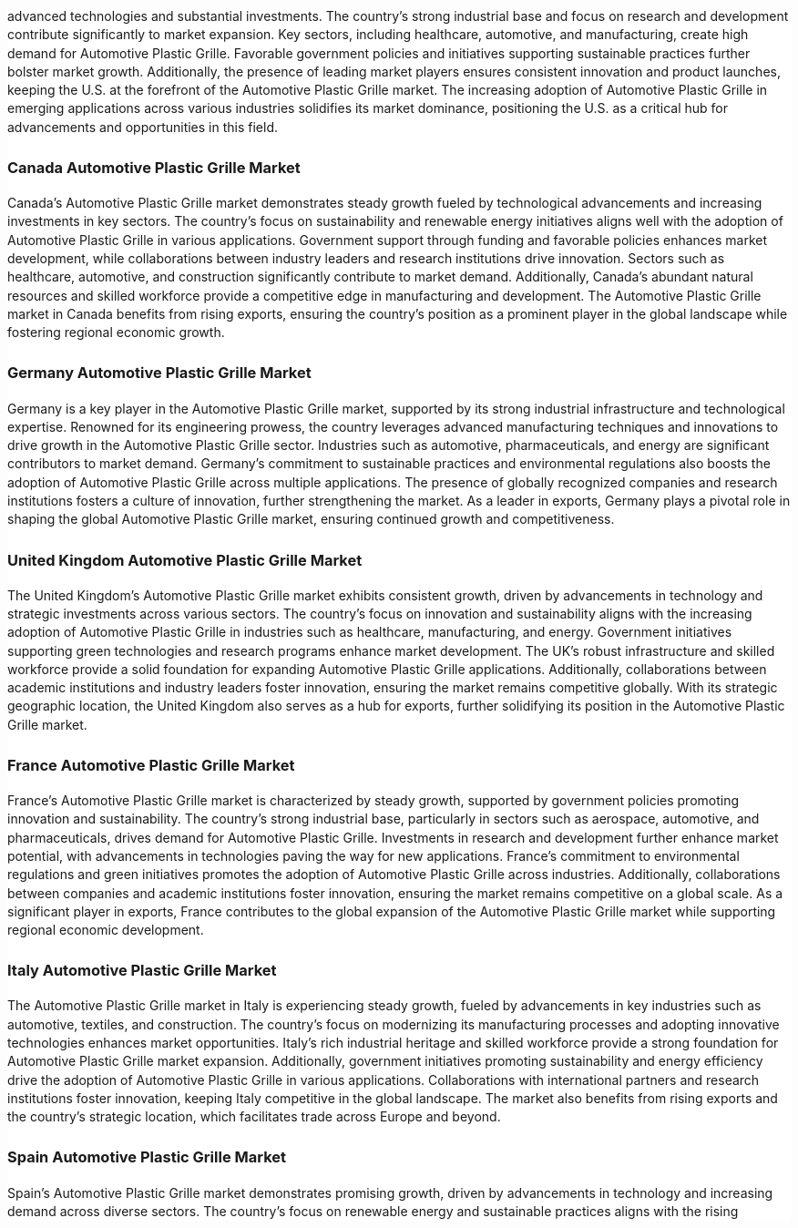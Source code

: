advanced technologies and substantial investments. The country&rsquo;s strong industrial base and focus on research and development contribute significantly to market expansion. Key sectors, including healthcare, automotive, and manufacturing, create high demand for Automotive Plastic Grille. Favorable government policies and initiatives supporting sustainable practices further bolster market growth. Additionally, the presence of leading market players ensures consistent innovation and product launches, keeping the U.S. at the forefront of the Automotive Plastic Grille market. The increasing adoption of Automotive Plastic Grille in emerging applications across various industries solidifies its market dominance, positioning the U.S. as a critical hub for advancements and opportunities in this field.</p><h3>Canada Automotive Plastic Grille Market</h3><p>Canada&rsquo;s Automotive Plastic Grille market demonstrates steady growth fueled by technological advancements and increasing investments in key sectors. The country&rsquo;s focus on sustainability and renewable energy initiatives aligns well with the adoption of Automotive Plastic Grille in various applications. Government support through funding and favorable policies enhances market development, while collaborations between industry leaders and research institutions drive innovation. Sectors such as healthcare, automotive, and construction significantly contribute to market demand. Additionally, Canada&rsquo;s abundant natural resources and skilled workforce provide a competitive edge in manufacturing and development. The Automotive Plastic Grille market in Canada benefits from rising exports, ensuring the country&rsquo;s position as a prominent player in the global landscape while fostering regional economic growth.</p><h3>Germany Automotive Plastic Grille Market</h3><p>Germany is a key player in the Automotive Plastic Grille market, supported by its strong industrial infrastructure and technological expertise. Renowned for its engineering prowess, the country leverages advanced manufacturing techniques and innovations to drive growth in the Automotive Plastic Grille sector. Industries such as automotive, pharmaceuticals, and energy are significant contributors to market demand. Germany&rsquo;s commitment to sustainable practices and environmental regulations also boosts the adoption of Automotive Plastic Grille across multiple applications. The presence of globally recognized companies and research institutions fosters a culture of innovation, further strengthening the market. As a leader in exports, Germany plays a pivotal role in shaping the global Automotive Plastic Grille market, ensuring continued growth and competitiveness.</p><h3>United Kingdom Automotive Plastic Grille Market</h3><p>The United Kingdom&rsquo;s Automotive Plastic Grille market exhibits consistent growth, driven by advancements in technology and strategic investments across various sectors. The country&rsquo;s focus on innovation and sustainability aligns with the increasing adoption of Automotive Plastic Grille in industries such as healthcare, manufacturing, and energy. Government initiatives supporting green technologies and research programs enhance market development. The UK&rsquo;s robust infrastructure and skilled workforce provide a solid foundation for expanding Automotive Plastic Grille applications. Additionally, collaborations between academic institutions and industry leaders foster innovation, ensuring the market remains competitive globally. With its strategic geographic location, the United Kingdom also serves as a hub for exports, further solidifying its position in the Automotive Plastic Grille market.</p><h3>France Automotive Plastic Grille Market</h3><p>France&rsquo;s Automotive Plastic Grille market is characterized by steady growth, supported by government policies promoting innovation and sustainability. The country&rsquo;s strong industrial base, particularly in sectors such as aerospace, automotive, and pharmaceuticals, drives demand for Automotive Plastic Grille. Investments in research and development further enhance market potential, with advancements in technologies paving the way for new applications. France&rsquo;s commitment to environmental regulations and green initiatives promotes the adoption of Automotive Plastic Grille across industries. Additionally, collaborations between companies and academic institutions foster innovation, ensuring the market remains competitive on a global scale. As a significant player in exports, France contributes to the global expansion of the Automotive Plastic Grille market while supporting regional economic development.</p><h3>Italy Automotive Plastic Grille Market</h3><p>The Automotive Plastic Grille market in Italy is experiencing steady growth, fueled by advancements in key industries such as automotive, textiles, and construction. The country&rsquo;s focus on modernizing its manufacturing processes and adopting innovative technologies enhances market opportunities. Italy&rsquo;s rich industrial heritage and skilled workforce provide a strong foundation for Automotive Plastic Grille market expansion. Additionally, government initiatives promoting sustainability and energy efficiency drive the adoption of Automotive Plastic Grille in various applications. Collaborations with international partners and research institutions foster innovation, keeping Italy competitive in the global landscape. The market also benefits from rising exports and the country&rsquo;s strategic location, which facilitates trade across Europe and beyond.</p><h3>Spain Automotive Plastic Grille Market</h3><p>Spain&rsquo;s Automotive Plastic Grille market demonstrates promising growth, driven by advancements in technology and increasing demand across diverse sectors. The country&rsquo;s focus on renewable energy and sustainable practices aligns with the rising